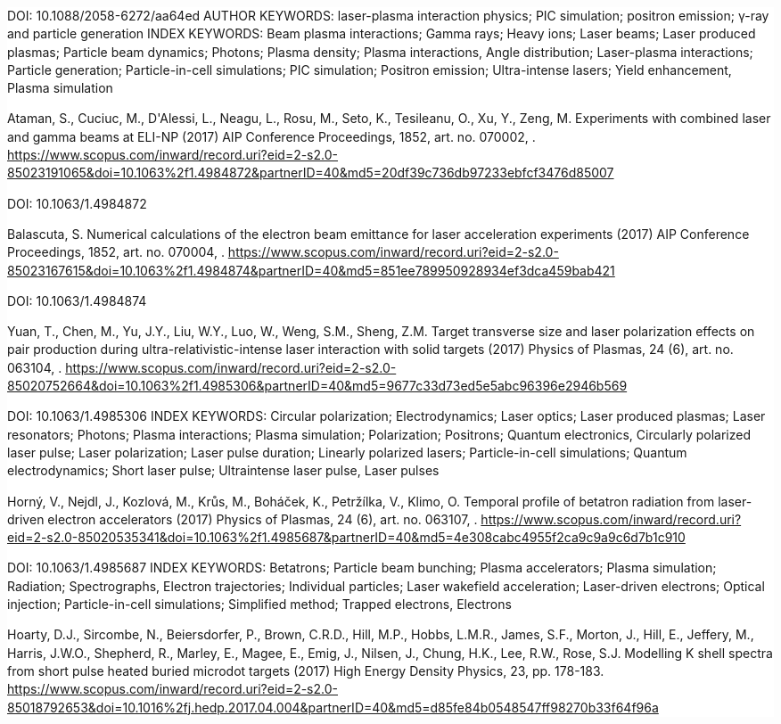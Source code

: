 DOI: 10.1088/2058-6272/aa64ed
AUTHOR KEYWORDS: laser-plasma interaction physics;  PIC simulation;  positron emission;  γ-ray and particle generation
INDEX KEYWORDS: Beam plasma interactions; Gamma rays; Heavy ions; Laser beams; Laser produced plasmas; Particle beam dynamics; Photons; Plasma density; Plasma interactions, Angle distribution; Laser-plasma interactions; Particle generation; Particle-in-cell simulations; PIC simulation; Positron emission; Ultra-intense lasers; Yield enhancement, Plasma simulation

Ataman, S., Cuciuc, M., D'Alessi, L., Neagu, L., Rosu, M., Seto, K., Tesileanu, O., Xu, Y., Zeng, M.
Experiments with combined laser and gamma beams at ELI-NP
(2017) AIP Conference Proceedings, 1852, art. no. 070002, . 
https://www.scopus.com/inward/record.uri?eid=2-s2.0-85023191065&doi=10.1063%2f1.4984872&partnerID=40&md5=20df39c736db97233ebfcf3476d85007

DOI: 10.1063/1.4984872

Balascuta, S.
Numerical calculations of the electron beam emittance for laser acceleration experiments
(2017) AIP Conference Proceedings, 1852, art. no. 070004, . 
https://www.scopus.com/inward/record.uri?eid=2-s2.0-85023167615&doi=10.1063%2f1.4984874&partnerID=40&md5=851ee789950928934ef3dca459bab421

DOI: 10.1063/1.4984874

Yuan, T., Chen, M., Yu, J.Y., Liu, W.Y., Luo, W., Weng, S.M., Sheng, Z.M.
Target transverse size and laser polarization effects on pair production during ultra-relativistic-intense laser interaction with solid targets
(2017) Physics of Plasmas, 24 (6), art. no. 063104, . 
https://www.scopus.com/inward/record.uri?eid=2-s2.0-85020752664&doi=10.1063%2f1.4985306&partnerID=40&md5=9677c33d73ed5e5abc96396e2946b569

DOI: 10.1063/1.4985306
INDEX KEYWORDS: Circular polarization; Electrodynamics; Laser optics; Laser produced plasmas; Laser resonators; Photons; Plasma interactions; Plasma simulation; Polarization; Positrons; Quantum electronics, Circularly polarized laser pulse; Laser polarization; Laser pulse duration; Linearly polarized lasers; Particle-in-cell simulations; Quantum electrodynamics; Short laser pulse; Ultraintense laser pulse, Laser pulses

Horný, V., Nejdl, J., Kozlová, M., Krůs, M., Boháček, K., Petržílka, V., Klimo, O.
Temporal profile of betatron radiation from laser-driven electron accelerators
(2017) Physics of Plasmas, 24 (6), art. no. 063107, . 
https://www.scopus.com/inward/record.uri?eid=2-s2.0-85020535341&doi=10.1063%2f1.4985687&partnerID=40&md5=4e308cabc4955f2ca9c9a9c6d7b1c910

DOI: 10.1063/1.4985687
INDEX KEYWORDS: Betatrons; Particle beam bunching; Plasma accelerators; Plasma simulation; Radiation; Spectrographs, Electron trajectories; Individual particles; Laser wakefield acceleration; Laser-driven electrons; Optical injection; Particle-in-cell simulations; Simplified method; Trapped electrons, Electrons

Hoarty, D.J., Sircombe, N., Beiersdorfer, P., Brown, C.R.D., Hill, M.P., Hobbs, L.M.R., James, S.F., Morton, J., Hill, E., Jeffery, M., Harris, J.W.O., Shepherd, R., Marley, E., Magee, E., Emig, J., Nilsen, J., Chung, H.K., Lee, R.W., Rose, S.J.
Modelling K shell spectra from short pulse heated buried microdot targets
(2017) High Energy Density Physics, 23, pp. 178-183. 
https://www.scopus.com/inward/record.uri?eid=2-s2.0-85018792653&doi=10.1016%2fj.hedp.2017.04.004&partnerID=40&md5=d85fe84b0548547ff98270b33f64f96a
